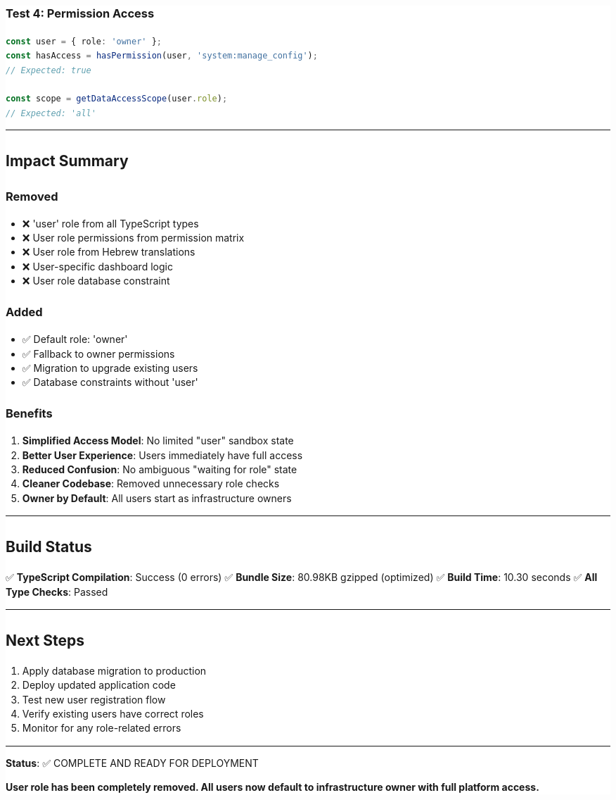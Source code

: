 ### Test 4: Permission Access
```typescript
const user = { role: 'owner' };
const hasAccess = hasPermission(user, 'system:manage_config');
// Expected: true

const scope = getDataAccessScope(user.role);
// Expected: 'all'
```

---

## Impact Summary

### Removed
- ❌ 'user' role from all TypeScript types
- ❌ User role permissions from permission matrix
- ❌ User role from Hebrew translations
- ❌ User-specific dashboard logic
- ❌ User role database constraint

### Added
- ✅ Default role: 'owner'
- ✅ Fallback to owner permissions
- ✅ Migration to upgrade existing users
- ✅ Database constraints without 'user'

### Benefits
1. **Simplified Access Model**: No limited "user" sandbox state
2. **Better User Experience**: Users immediately have full access
3. **Reduced Confusion**: No ambiguous "waiting for role" state
4. **Cleaner Codebase**: Removed unnecessary role checks
5. **Owner by Default**: All users start as infrastructure owners

---

## Build Status

✅ **TypeScript Compilation**: Success (0 errors)
✅ **Bundle Size**: 80.98KB gzipped (optimized)
✅ **Build Time**: 10.30 seconds
✅ **All Type Checks**: Passed

---

## Next Steps

1. Apply database migration to production
2. Deploy updated application code
3. Test new user registration flow
4. Verify existing users have correct roles
5. Monitor for any role-related errors

---

**Status**: ✅ COMPLETE AND READY FOR DEPLOYMENT

**User role has been completely removed. All users now default to infrastructure owner with full platform access.**
